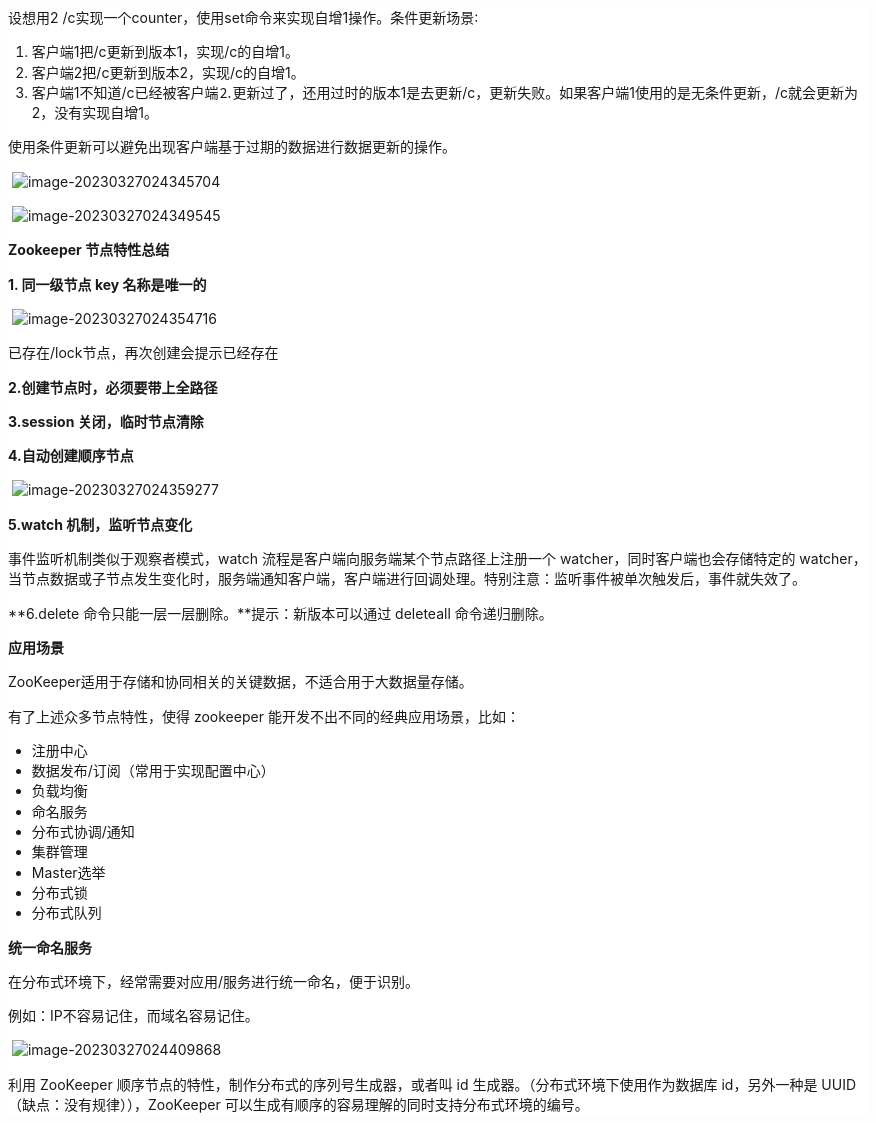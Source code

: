 设想用2 /c实现一个counter，使用set命令来实现自增1操作。条件更新场景∶

1. 客户端1把/c更新到版本1，实现/c的自增1。
2. 客户端2把/c更新到版本2，实现/c的自增1。
3. 客户端1不知道/c已经被客户端⒉更新过了，还用过时的版本1是去更新/c，更新失败。如果客户端1使用的是无条件更新，/c就会更新为2，没有实现自增1。

使用条件更新可以避免出现客户端基于过期的数据进行数据更新的操作。

​    ![image-20230327024345704](https://img.jssjqd.cn/202303270243927.png)

​    ![image-20230327024349545](https://img.jssjqd.cn/202303270243332.png)

**Zookeeper 节点特性总结**

**1. 同一级节点 key 名称是唯一的**

​    ![image-20230327024354716](https://img.jssjqd.cn/202303270243201.png)

已存在/lock节点，再次创建会提示已经存在

**2.创建节点时，必须要带上全路径**

**3.session 关闭，临时节点清除**

**4.自动创建顺序节点**

​    ![image-20230327024359277](https://img.jssjqd.cn/202303270244187.png)

**5.watch 机制，监听节点变化**

事件监听机制类似于观察者模式，watch 流程是客户端向服务端某个节点路径上注册一个 watcher，同时客户端也会存储特定的 watcher，当节点数据或子节点发生变化时，服务端通知客户端，客户端进行回调处理。特别注意：监听事件被单次触发后，事件就失效了。

**6.delete 命令只能一层一层删除。**提示：新版本可以通过 deleteall 命令递归删除。

**应用场景**

ZooKeeper适用于存储和协同相关的关键数据，不适合用于大数据量存储。

有了上述众多节点特性，使得 zookeeper 能开发不出不同的经典应用场景，比如：

- 注册中心
- 数据发布/订阅（常用于实现配置中心）
- 负载均衡
- 命名服务
- 分布式协调/通知
- 集群管理
- Master选举
- 分布式锁
- 分布式队列

**统一命名服务**

在分布式环境下，经常需要对应用/服务进行统一命名，便于识别。

例如：IP不容易记住，而域名容易记住。

​    ![image-20230327024409868](C:/Users/jiang/AppData/Roaming/Typora/typora-user-images/image-20230327024409868.png)

利用 ZooKeeper 顺序节点的特性，制作分布式的序列号生成器，或者叫 id 生成器。（分布式环境下使用作为数据库 id，另外一种是 UUID（缺点：没有规律）），ZooKeeper 可以生成有顺序的容易理解的同时支持分布式环境的编号。

